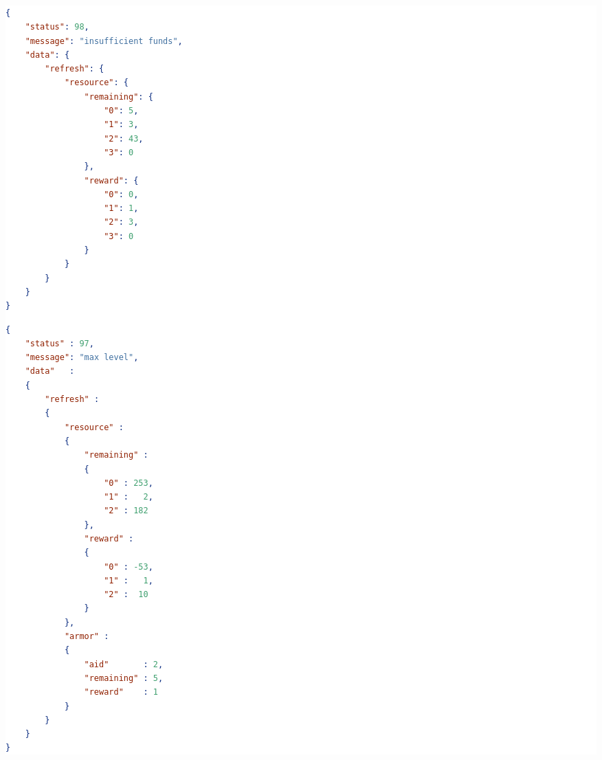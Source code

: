 ```json
{
    "status": 98,
    "message": "insufficient funds",
    "data": {
        "refresh": {
            "resource": {
                "remaining": {
                    "0": 5,
                    "1": 3,
                    "2": 43,
                    "3": 0
                },
                "reward": {
                    "0": 0,
                    "1": 1,
                    "2": 3,
                    "3": 0
                }
            }
        }
    }
}
```

```json
{
	"status" : 97, 
	"message": "max level",
	"data"   :
	{
		"refresh" :
		{
			"resource" :
			{
				"remaining" :
				{
					"0" : 253,
					"1" :   2,
					"2" : 182
				},
				"reward" :
				{
					"0" : -53,
					"1" :   1,
					"2" :  10
				}
			},
			"armor" :
			{
				"aid"       : 2,
				"remaining" : 5,
				"reward"    : 1
			}
		}
	}
}
```
